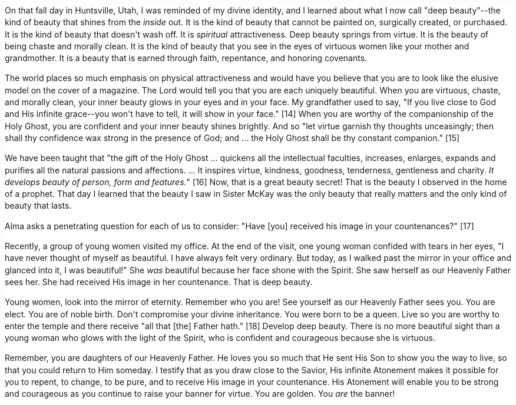On that fall day in Huntsville, Utah, I was reminded of my divine identity,
and I learned about what I now call "deep beauty"--the kind of beauty that
shines from the _inside_ out. It is the kind of beauty that cannot be painted
on, surgically created, or purchased. It is the kind of beauty that doesn't
wash off. It is _spiritual_ attractiveness. Deep beauty springs from virtue.
It is the beauty of being chaste and morally clean. It is the kind of beauty
that you see in the eyes of virtuous women like your mother and grandmother.
It is a beauty that is earned through faith, repentance, and honoring
covenants.

The world places so much emphasis on physical attractiveness and would have
you believe that you are to look like the elusive model on the cover of a
magazine. The Lord would tell you that you are each uniquely beautiful. When
you are virtuous, chaste, and morally clean, your inner beauty glows in your
eyes and in your face. My grandfather used to say, "If you live close to God
and His infinite grace--you won't have to tell, it will show in your face."
[14]  When you are worthy of the companionship of the Holy Ghost, you are
confident and your inner beauty shines brightly. And so "let virtue garnish
thy thoughts unceasingly; then shall thy confidence wax strong in the presence
of God; and ... the Holy Ghost shall be thy constant companion." [15]

We have been taught that "the gift of the Holy Ghost ... quickens all the
intellectual faculties, increases, enlarges, expands and purifies all the
natural passions and affections. ... It inspires virtue, kindness, goodness,
tenderness, gentleness and charity. _It develops beauty of person, form and
features._" [16]  Now, that is a great beauty secret! That is the beauty I
observed in the home of a prophet. That day I learned that the beauty I saw in
Sister McKay was the only beauty that really matters and the only kind of
beauty that lasts.

Alma asks a penetrating question for each of us to consider: "Have [you]
received his image in your countenances?" [17]

Recently, a group of young women visited my office. At the end of the visit,
one young woman confided with tears in her eyes, "I have never thought of
myself as beautiful. I have always felt very ordinary. But today, as I walked
past the mirror in your office and glanced into it, I was beautiful!" She
_was_ beautiful because her face shone with the Spirit. She saw herself as our
Heavenly Father sees her. She had received His image in her countenance. That
is deep beauty.

Young women, look into the mirror of eternity. Remember who you are! See
yourself as our Heavenly Father sees you. You are elect. You are of noble
birth. Don't compromise your divine inheritance. You were born to be a queen.
Live so you are worthy to enter the temple and there receive "all that [the]
Father hath." [18]  Develop deep beauty. There is no more beautiful sight than
a young woman who glows with the light of the Spirit, who is confident and
courageous because she is virtuous.

Remember, you are daughters of our Heavenly Father. He loves you so much that
He sent His Son to show you the way to live, so that you could return to Him
someday. I testify that as you draw close to the Savior, His infinite
Atonement makes it possible for you to repent, to change, to be pure, and to
receive His image in your countenance. His Atonement will enable you to be
strong and courageous as you continue to raise your banner for virtue. You are
golden. You _are_ the banner!
